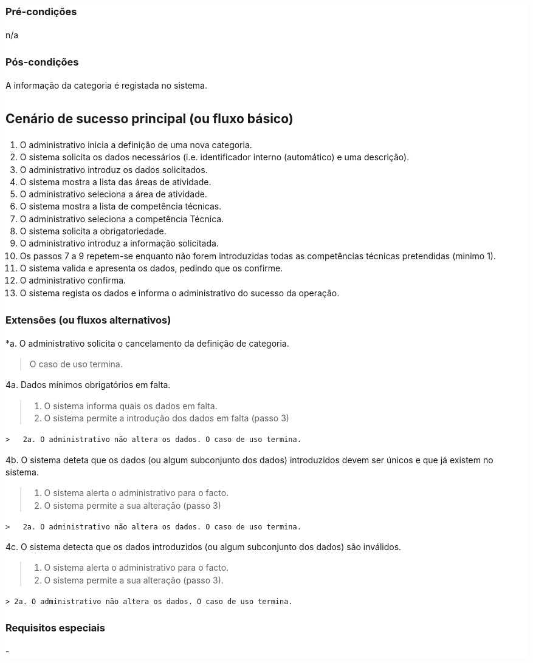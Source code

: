 ### Pré-condições
n/a

### Pós-condições
A informação da categoria é registada no sistema.

## Cenário de sucesso principal (ou fluxo básico)

1. O administrativo inicia a definição de uma nova categoria. 
2. O sistema solicita os dados necessários (i.e. identificador interno (automático) e uma descrição).
3. O administrativo introduz os dados solicitados. 
4. O sistema mostra a lista das áreas de atividade.
5. O administrativo seleciona a área de atividade.
6. O sistema mostra a lista de competência técnicas.
7. O administrativo seleciona a competência Técnica.
8. O sistema solicita a obrigatoriedade.
9. O administrativo introduz a informação solicitada.
10. Os passos 7 a 9 repetem-se enquanto não forem introduzidas todas as competências técnicas pretendidas (minimo 1).
11. O sistema valida e apresenta os dados, pedindo que os confirme.
12. O administrativo confirma. 
13. O sistema regista os dados e informa o administrativo do sucesso da operação.


### Extensões (ou fluxos alternativos)

*a. O administrativo solicita o cancelamento da definição de categoria.

> O caso de uso termina.

4a. Dados mínimos obrigatórios em falta.
>	1. O sistema informa quais os dados em falta.
>	2. O sistema permite a introdução dos dados em falta (passo 3)
>
	>	2a. O administrativo não altera os dados. O caso de uso termina.

4b. O sistema deteta que os dados (ou algum subconjunto dos dados) introduzidos devem ser únicos e que já existem no sistema.
>	1. O sistema alerta o administrativo para o facto.
>	2. O sistema permite a sua alteração (passo 3)
>
	>	2a. O administrativo não altera os dados. O caso de uso termina.

4c. O sistema detecta que os dados introduzidos (ou algum subconjunto dos dados) são inválidos.
> 1. O sistema alerta o administrativo para o facto. 
> 2. O sistema permite a sua alteração (passo 3).
> 
	> 2a. O administrativo não altera os dados. O caso de uso termina. 

### Requisitos especiais
\-
